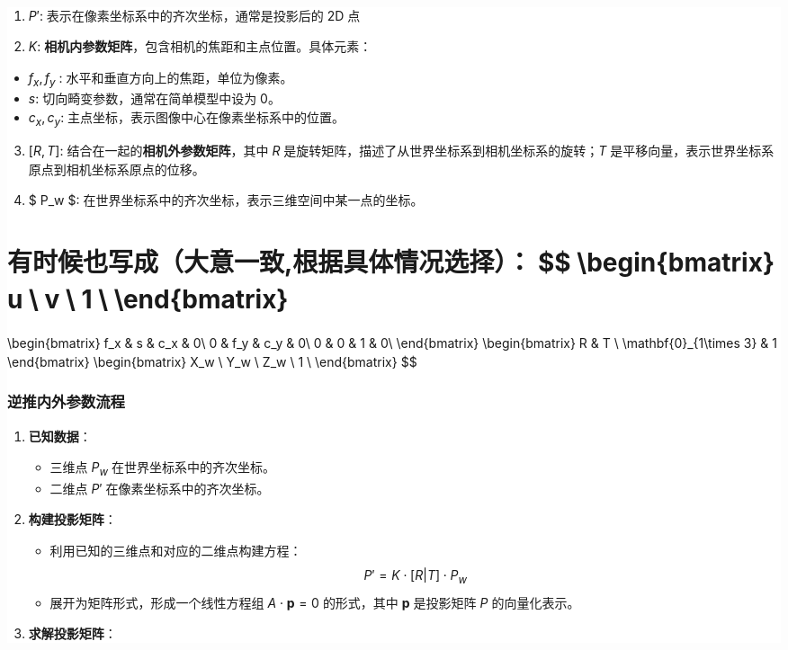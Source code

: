 
1. $P'$: 表示在像素坐标系中的齐次坐标，通常是投影后的 2D 点

2. $K$: **相机内参数矩阵**，包含相机的焦距和主点位置。具体元素：

- $f_x, f_y$ : 水平和垂直方向上的焦距，单位为像素。
- $s$: 切向畸变参数，通常在简单模型中设为 0。
- $c_x, c_y$: 主点坐标，表示图像中心在像素坐标系中的位置。

3. $[R, T]$: 结合在一起的**相机外参数矩阵**，其中 $R$ 是旋转矩阵，描述了从世界坐标系到相机坐标系的旋转；$T$ 是平移向量，表示世界坐标系原点到相机坐标系原点的位移。

4. $ P_w $: 在世界坐标系中的齐次坐标，表示三维空间中某一点的坐标。



**有时候也写成（大意一致,根据具体情况选择）：**
$$
\begin{bmatrix}
u \\
v \\
1 \\
\end{bmatrix}
=
\begin{bmatrix}
f_x & s & c_x & 0\\
0 & f_y & c_y & 0\\
0 & 0 & 1 & 0\\
\end{bmatrix}
\begin{bmatrix}
R & T \\
\mathbf{0}_{1\times 3} & 1
\end{bmatrix}
\begin{bmatrix}
X_w \\
Y_w \\
Z_w \\
1 \\
\end{bmatrix}
$$


### 逆推内外参数流程

1. **已知数据**：
   
   - 三维点 $P_w$ 在世界坐标系中的齐次坐标。
   - 二维点 $P'$ 在像素坐标系中的齐次坐标。
   
2. **构建投影矩阵**：
   - 利用已知的三维点和对应的二维点构建方程：
   $$
   P' = K \cdot [R | T] \cdot P_w
   $$
   - 展开为矩阵形式，形成一个线性方程组 $A \cdot \textbf{p} = 0$ 的形式，其中 $\textbf{p}$ 是投影矩阵 $P$ 的向量化表示。

3. **求解投影矩阵**：
   